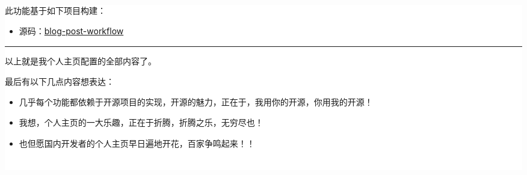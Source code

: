此功能基于如下项目构建：

- 源码：[blog-post-workflow](https://github.com/gautamkrishnar/blog-post-workflow)

---

以上就是我个人主页配置的全部内容了。

最后有以下几点内容想表达：

- 几乎每个功能都依赖于开源项目的实现，开源的魅力，正在于，我用你的开源，你用我的开源！
- 我想，个人主页的一大乐趣，正在于折腾，折腾之乐，无穷尽也！

- 也但愿国内开发者的个人主页早日遍地开花，百家争鸣起来！！

<br><ArticleTopAd></ArticleTopAd>
